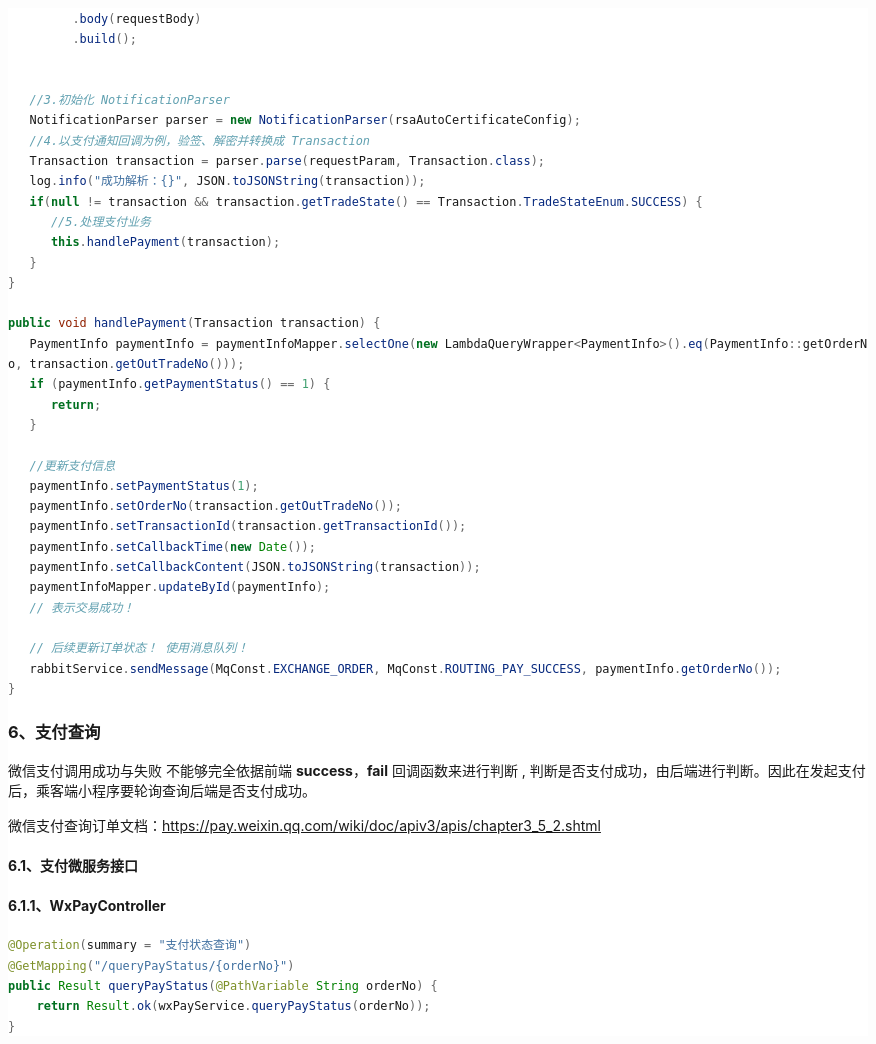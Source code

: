 ```java
         .body(requestBody)
         .build();


   //3.初始化 NotificationParser
   NotificationParser parser = new NotificationParser(rsaAutoCertificateConfig);
   //4.以支付通知回调为例，验签、解密并转换成 Transaction
   Transaction transaction = parser.parse(requestParam, Transaction.class);
   log.info("成功解析：{}", JSON.toJSONString(transaction));
   if(null != transaction && transaction.getTradeState() == Transaction.TradeStateEnum.SUCCESS) {
      //5.处理支付业务
      this.handlePayment(transaction);
   }
}

public void handlePayment(Transaction transaction) {
   PaymentInfo paymentInfo = paymentInfoMapper.selectOne(new LambdaQueryWrapper<PaymentInfo>().eq(PaymentInfo::getOrderNo, transaction.getOutTradeNo()));
   if (paymentInfo.getPaymentStatus() == 1) {
      return;
   }

   //更新支付信息
   paymentInfo.setPaymentStatus(1);
   paymentInfo.setOrderNo(transaction.getOutTradeNo());
   paymentInfo.setTransactionId(transaction.getTransactionId());
   paymentInfo.setCallbackTime(new Date());
   paymentInfo.setCallbackContent(JSON.toJSONString(transaction));
   paymentInfoMapper.updateById(paymentInfo);
   // 表示交易成功！

   // 后续更新订单状态！ 使用消息队列！
   rabbitService.sendMessage(MqConst.EXCHANGE_ORDER, MqConst.ROUTING_PAY_SUCCESS, paymentInfo.getOrderNo());
}
```



### 6、支付查询

微信支付调用成功与失败 不能够完全依据前端 **success**，**fail** 回调函数来进行判断 , 判断是否支付成功，由后端进行判断。因此在发起支付后，乘客端小程序要轮询查询后端是否支付成功。

微信支付查询订单文档：https://pay.weixin.qq.com/wiki/doc/apiv3/apis/chapter3_5_2.shtml

#### 6.1、支付微服务接口

#### 6.1.1、WxPayController

```java
@Operation(summary = "支付状态查询")
@GetMapping("/queryPayStatus/{orderNo}")
public Result queryPayStatus(@PathVariable String orderNo) {
    return Result.ok(wxPayService.queryPayStatus(orderNo));
}
```
